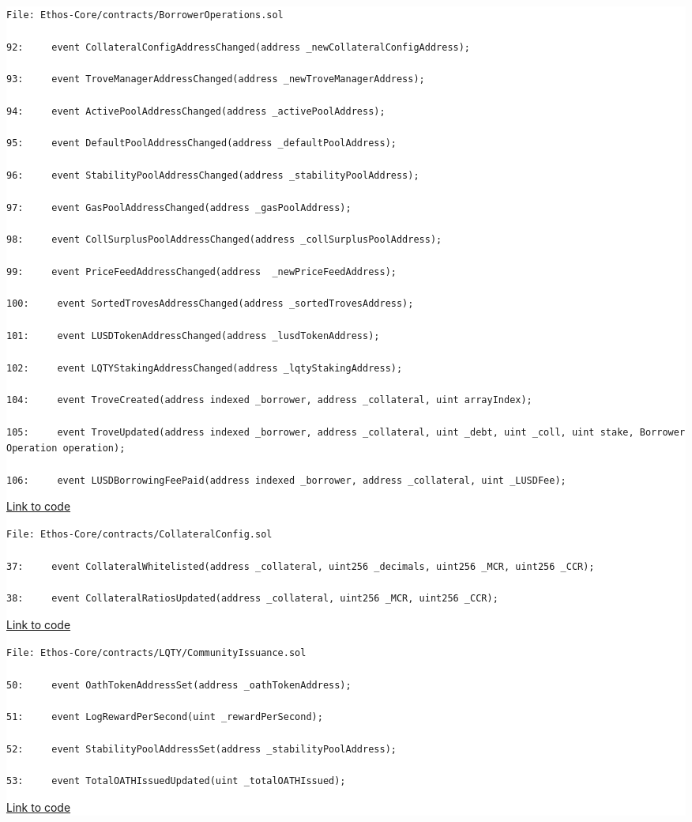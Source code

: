 ```solidity
File: Ethos-Core/contracts/BorrowerOperations.sol

92:     event CollateralConfigAddressChanged(address _newCollateralConfigAddress);

93:     event TroveManagerAddressChanged(address _newTroveManagerAddress);

94:     event ActivePoolAddressChanged(address _activePoolAddress);

95:     event DefaultPoolAddressChanged(address _defaultPoolAddress);

96:     event StabilityPoolAddressChanged(address _stabilityPoolAddress);

97:     event GasPoolAddressChanged(address _gasPoolAddress);

98:     event CollSurplusPoolAddressChanged(address _collSurplusPoolAddress);

99:     event PriceFeedAddressChanged(address  _newPriceFeedAddress);

100:     event SortedTrovesAddressChanged(address _sortedTrovesAddress);

101:     event LUSDTokenAddressChanged(address _lusdTokenAddress);

102:     event LQTYStakingAddressChanged(address _lqtyStakingAddress);

104:     event TroveCreated(address indexed _borrower, address _collateral, uint arrayIndex);

105:     event TroveUpdated(address indexed _borrower, address _collateral, uint _debt, uint _coll, uint stake, BorrowerOperation operation);

106:     event LUSDBorrowingFeePaid(address indexed _borrower, address _collateral, uint _LUSDFee);

```
[Link to code](https://github.com/code-423n4/2023-02-ethos/tree/main/Ethos-Core/contracts/BorrowerOperations.sol)

```solidity
File: Ethos-Core/contracts/CollateralConfig.sol

37:     event CollateralWhitelisted(address _collateral, uint256 _decimals, uint256 _MCR, uint256 _CCR);

38:     event CollateralRatiosUpdated(address _collateral, uint256 _MCR, uint256 _CCR);

```
[Link to code](https://github.com/code-423n4/2023-02-ethos/tree/main/Ethos-Core/contracts/CollateralConfig.sol)

```solidity
File: Ethos-Core/contracts/LQTY/CommunityIssuance.sol

50:     event OathTokenAddressSet(address _oathTokenAddress);

51:     event LogRewardPerSecond(uint _rewardPerSecond);

52:     event StabilityPoolAddressSet(address _stabilityPoolAddress);

53:     event TotalOATHIssuedUpdated(uint _totalOATHIssued);

```
[Link to code](https://github.com/code-423n4/2023-02-ethos/tree/main/Ethos-Core/contracts/LQTY/CommunityIssuance.sol)
